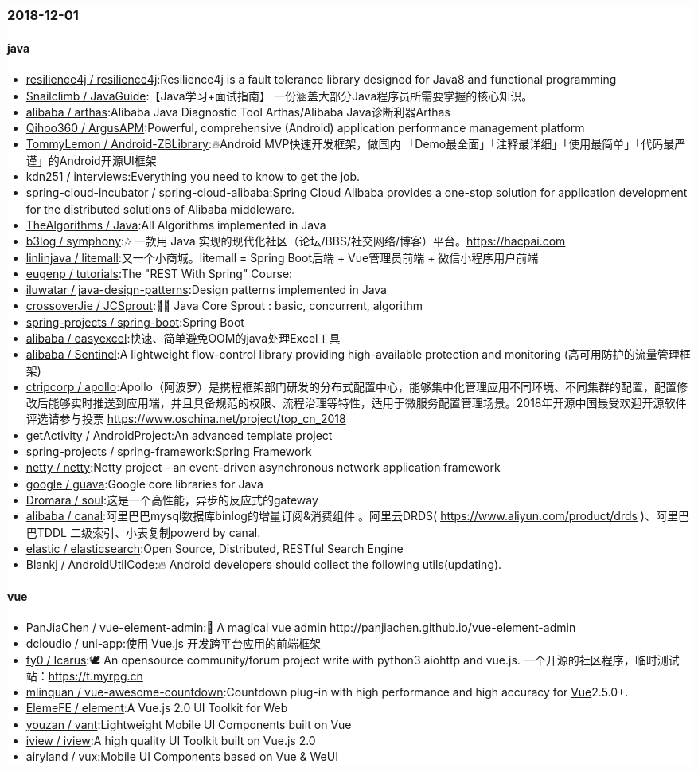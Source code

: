 ### 2018-12-01

#### java
* [resilience4j / resilience4j](https://github.com/resilience4j/resilience4j):Resilience4j is a fault tolerance library designed for Java8 and functional programming
* [Snailclimb / JavaGuide](https://github.com/Snailclimb/JavaGuide):【Java学习+面试指南】 一份涵盖大部分Java程序员所需要掌握的核心知识。
* [alibaba / arthas](https://github.com/alibaba/arthas):Alibaba Java Diagnostic Tool Arthas/Alibaba Java诊断利器Arthas
* [Qihoo360 / ArgusAPM](https://github.com/Qihoo360/ArgusAPM):Powerful, comprehensive (Android) application performance management platform
* [TommyLemon / Android-ZBLibrary](https://github.com/TommyLemon/Android-ZBLibrary):🔥Android MVP快速开发框架，做国内 「Demo最全面」「注释最详细」「使用最简单」「代码最严谨」的Android开源UI框架
* [kdn251 / interviews](https://github.com/kdn251/interviews):Everything you need to know to get the job.
* [spring-cloud-incubator / spring-cloud-alibaba](https://github.com/spring-cloud-incubator/spring-cloud-alibaba):Spring Cloud Alibaba provides a one-stop solution for application development for the distributed solutions of Alibaba middleware.
* [TheAlgorithms / Java](https://github.com/TheAlgorithms/Java):All Algorithms implemented in Java
* [b3log / symphony](https://github.com/b3log/symphony):🎶 一款用 Java 实现的现代化社区（论坛/BBS/社交网络/博客）平台。https://hacpai.com
* [linlinjava / litemall](https://github.com/linlinjava/litemall):又一个小商城。litemall = Spring Boot后端 + Vue管理员前端 + 微信小程序用户前端
* [eugenp / tutorials](https://github.com/eugenp/tutorials):The "REST With Spring" Course:
* [iluwatar / java-design-patterns](https://github.com/iluwatar/java-design-patterns):Design patterns implemented in Java
* [crossoverJie / JCSprout](https://github.com/crossoverJie/JCSprout):👨‍🎓 Java Core Sprout : basic, concurrent, algorithm
* [spring-projects / spring-boot](https://github.com/spring-projects/spring-boot):Spring Boot
* [alibaba / easyexcel](https://github.com/alibaba/easyexcel):快速、简单避免OOM的java处理Excel工具
* [alibaba / Sentinel](https://github.com/alibaba/Sentinel):A lightweight flow-control library providing high-available protection and monitoring (高可用防护的流量管理框架)
* [ctripcorp / apollo](https://github.com/ctripcorp/apollo):Apollo（阿波罗）是携程框架部门研发的分布式配置中心，能够集中化管理应用不同环境、不同集群的配置，配置修改后能够实时推送到应用端，并且具备规范的权限、流程治理等特性，适用于微服务配置管理场景。2018年开源中国最受欢迎开源软件评选请参与投票 https://www.oschina.net/project/top_cn_2018
* [getActivity / AndroidProject](https://github.com/getActivity/AndroidProject):An advanced template project
* [spring-projects / spring-framework](https://github.com/spring-projects/spring-framework):Spring Framework
* [netty / netty](https://github.com/netty/netty):Netty project - an event-driven asynchronous network application framework
* [google / guava](https://github.com/google/guava):Google core libraries for Java
* [Dromara / soul](https://github.com/Dromara/soul):这是一个高性能，异步的反应式的gateway
* [alibaba / canal](https://github.com/alibaba/canal):阿里巴巴mysql数据库binlog的增量订阅&消费组件 。阿里云DRDS( https://www.aliyun.com/product/drds )、阿里巴巴TDDL 二级索引、小表复制powerd by canal.
* [elastic / elasticsearch](https://github.com/elastic/elasticsearch):Open Source, Distributed, RESTful Search Engine
* [Blankj / AndroidUtilCode](https://github.com/Blankj/AndroidUtilCode):🔥 Android developers should collect the following utils(updating).

#### vue
* [PanJiaChen / vue-element-admin](https://github.com/PanJiaChen/vue-element-admin):🎉 A magical vue admin http://panjiachen.github.io/vue-element-admin
* [dcloudio / uni-app](https://github.com/dcloudio/uni-app):使用 Vue.js 开发跨平台应用的前端框架
* [fy0 / Icarus](https://github.com/fy0/Icarus):🕊️ An opensource community/forum project write with python3 aiohttp and vue.js. 一个开源的社区程序，临时测试站：https://t.myrpg.cn
* [mlinquan / vue-awesome-countdown](https://github.com/mlinquan/vue-awesome-countdown):Countdown plug-in with high performance and high accuracy for [Vue](http://vuejs.org/)2.5.0+.
* [ElemeFE / element](https://github.com/ElemeFE/element):A Vue.js 2.0 UI Toolkit for Web
* [youzan / vant](https://github.com/youzan/vant):Lightweight Mobile UI Components built on Vue
* [iview / iview](https://github.com/iview/iview):A high quality UI Toolkit built on Vue.js 2.0
* [airyland / vux](https://github.com/airyland/vux):Mobile UI Components based on Vue & WeUI